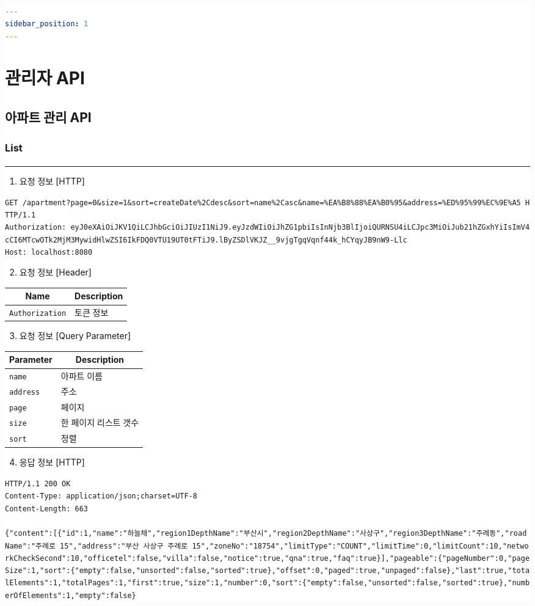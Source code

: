 ```yaml
---
sidebar_position: 1
---
```

# 관리자 API

## 아파트 관리 API

### List

---

1. 요청 정보 [HTTP]

```http
GET /apartment?page=0&size=1&sort=createDate%2Cdesc&sort=name%2Casc&name=%EA%B8%88%EA%B0%95&address=%ED%95%99%EC%9E%A5 HTTP/1.1
Authorization: eyJ0eXAiOiJKV1QiLCJhbGciOiJIUzI1NiJ9.eyJzdWIiOiJhZG1pbiIsInNjb3BlIjoiQURNSU4iLCJpc3MiOiJub21hZGxhYiIsImV4cCI6MTcwOTk2MjM3MywidHlwZSI6IkFDQ0VTU19UT0tFTiJ9.lByZSDlVKJZ__9vjgTgqVqnf44k_hCYqyJB9nW9-Llc
Host: localhost:8080
```

2. 요청 정보 [Header]

Name | Description
---- | -----------
`Authorization` | 토큰 정보


3. 요청 정보 [Query Parameter]

Parameter | Description
--------- | -----------
`name` | 아파트 이름
`address` | 주소
`page` | 페이지
`size` | 한 페이지 리스트 갯수
`sort` | 정렬


4. 응답 정보 [HTTP]

```http
HTTP/1.1 200 OK
Content-Type: application/json;charset=UTF-8
Content-Length: 663

{"content":[{"id":1,"name":"하늘채","region1DepthName":"부산시","region2DepthName":"사상구","region3DepthName":"주례동","roadName":"주례로 15","address":"부산 사상구 주례로 15","zoneNo":"18754","limitType":"COUNT","limitTime":0,"limitCount":10,"networkCheckSecond":10,"officetel":false,"villa":false,"notice":true,"qna":true,"faq":true}],"pageable":{"pageNumber":0,"pageSize":1,"sort":{"empty":false,"unsorted":false,"sorted":true},"offset":0,"paged":true,"unpaged":false},"last":true,"totalElements":1,"totalPages":1,"first":true,"size":1,"number":0,"sort":{"empty":false,"unsorted":false,"sorted":true},"numberOfElements":1,"empty":false}
```
